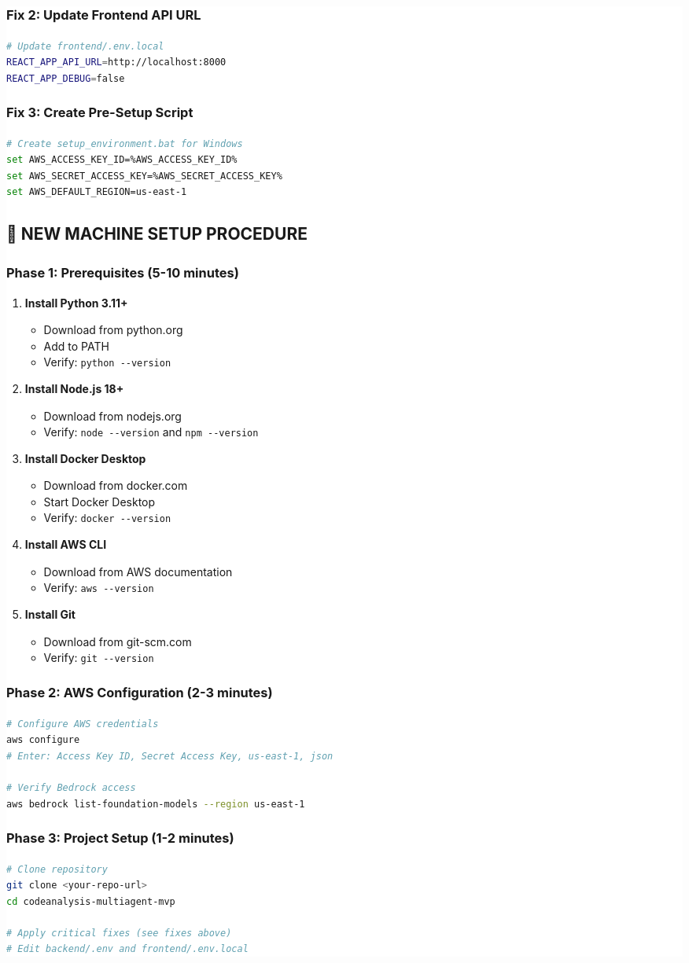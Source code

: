 ### Fix 2: Update Frontend API URL
```bash
# Update frontend/.env.local
REACT_APP_API_URL=http://localhost:8000
REACT_APP_DEBUG=false
```

### Fix 3: Create Pre-Setup Script
```bash
# Create setup_environment.bat for Windows
set AWS_ACCESS_KEY_ID=%AWS_ACCESS_KEY_ID%
set AWS_SECRET_ACCESS_KEY=%AWS_SECRET_ACCESS_KEY%
set AWS_DEFAULT_REGION=us-east-1
```

## 📝 **NEW MACHINE SETUP PROCEDURE**

### **Phase 1: Prerequisites (5-10 minutes)**
1. **Install Python 3.11+**
   - Download from python.org
   - Add to PATH
   - Verify: `python --version`

2. **Install Node.js 18+**
   - Download from nodejs.org
   - Verify: `node --version` and `npm --version`

3. **Install Docker Desktop**
   - Download from docker.com
   - Start Docker Desktop
   - Verify: `docker --version`

4. **Install AWS CLI**
   - Download from AWS documentation
   - Verify: `aws --version`

5. **Install Git**
   - Download from git-scm.com
   - Verify: `git --version`

### **Phase 2: AWS Configuration (2-3 minutes)**
```bash
# Configure AWS credentials
aws configure
# Enter: Access Key ID, Secret Access Key, us-east-1, json

# Verify Bedrock access
aws bedrock list-foundation-models --region us-east-1
```

### **Phase 3: Project Setup (1-2 minutes)**
```bash
# Clone repository
git clone <your-repo-url>
cd codeanalysis-multiagent-mvp

# Apply critical fixes (see fixes above)
# Edit backend/.env and frontend/.env.local
```
